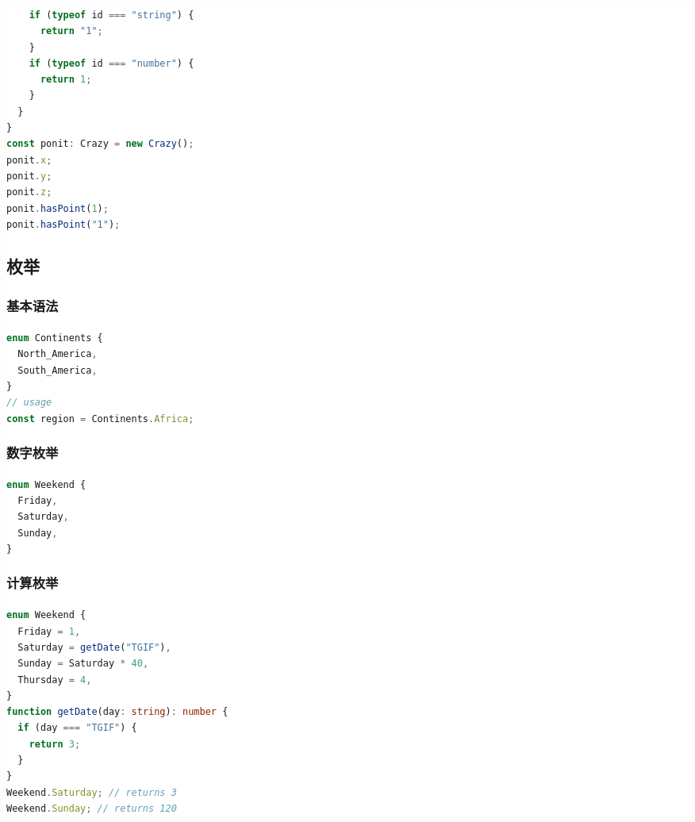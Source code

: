 ```ts
    if (typeof id === "string") {
      return "1";
    }
    if (typeof id === "number") {
      return 1;
    }
  }
}
const ponit: Crazy = new Crazy();
ponit.x;
ponit.y;
ponit.z;
ponit.hasPoint(1);
ponit.hasPoint("1");
```

## 枚举

### 基本语法

```ts
enum Continents {
  North_America,
  South_America,
}
// usage
const region = Continents.Africa;
```

### 数字枚举

```ts
enum Weekend {
  Friday,
  Saturday,
  Sunday,
}
```

### 计算枚举

```ts
enum Weekend {
  Friday = 1,
  Saturday = getDate("TGIF"),
  Sunday = Saturday * 40,
  Thursday = 4,
}
function getDate(day: string): number {
  if (day === "TGIF") {
    return 3;
  }
}
Weekend.Saturday; // returns 3
Weekend.Sunday; // returns 120
```
